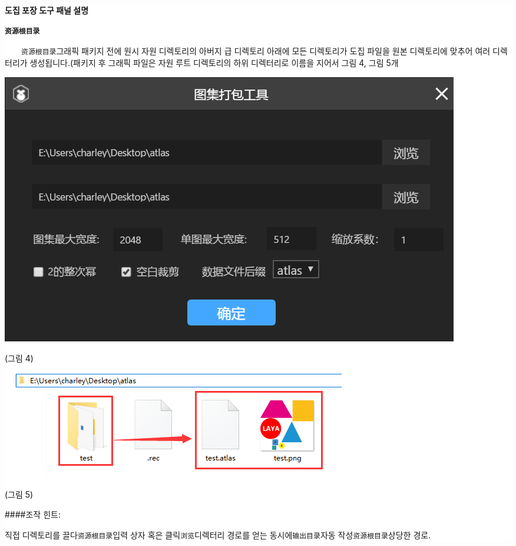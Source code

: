

**도집 포장 도구 패널 설명**

**`资源根目录`**

　　`资源根目录`그래픽 패키지 전에 원시 자원 디렉토리의 아버지 급 디렉토리 아래에 모든 디렉토리가 도집 파일을 원본 디렉토리에 맞추어 여러 디렉터리가 생성됩니다.(패키지 후 그래픽 파일은 자원 루트 디렉토리의 하위 디렉터리로 이름을 지어서 그림 4, 그림 5개

![图4](img/4.png) 


(그림 4)

　![图5](img/5.png)  


(그림 5)



####조작 힌트:

직접 디렉토리를 끌다`资源根目录`입력 상자 혹은 클릭`浏览`디렉터리 경로를 얻는 동시에`输出目录`자동 작성`资源根目录`상당한 경로.
